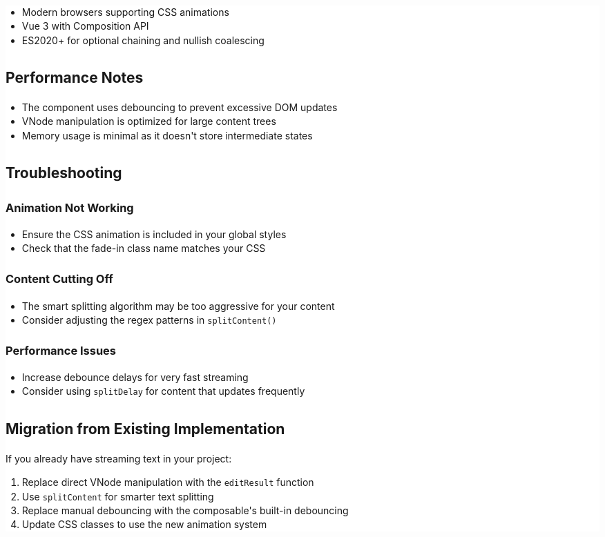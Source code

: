 - Modern browsers supporting CSS animations
- Vue 3 with Composition API
- ES2020+ for optional chaining and nullish coalescing

## Performance Notes

- The component uses debouncing to prevent excessive DOM updates
- VNode manipulation is optimized for large content trees
- Memory usage is minimal as it doesn't store intermediate states

## Troubleshooting

### Animation Not Working
- Ensure the CSS animation is included in your global styles
- Check that the fade-in class name matches your CSS

### Content Cutting Off
- The smart splitting algorithm may be too aggressive for your content
- Consider adjusting the regex patterns in `splitContent()`

### Performance Issues
- Increase debounce delays for very fast streaming
- Consider using `splitDelay` for content that updates frequently

## Migration from Existing Implementation

If you already have streaming text in your project:

1. Replace direct VNode manipulation with the `editResult` function
2. Use `splitContent` for smarter text splitting
3. Replace manual debouncing with the composable's built-in debouncing
4. Update CSS classes to use the new animation system
